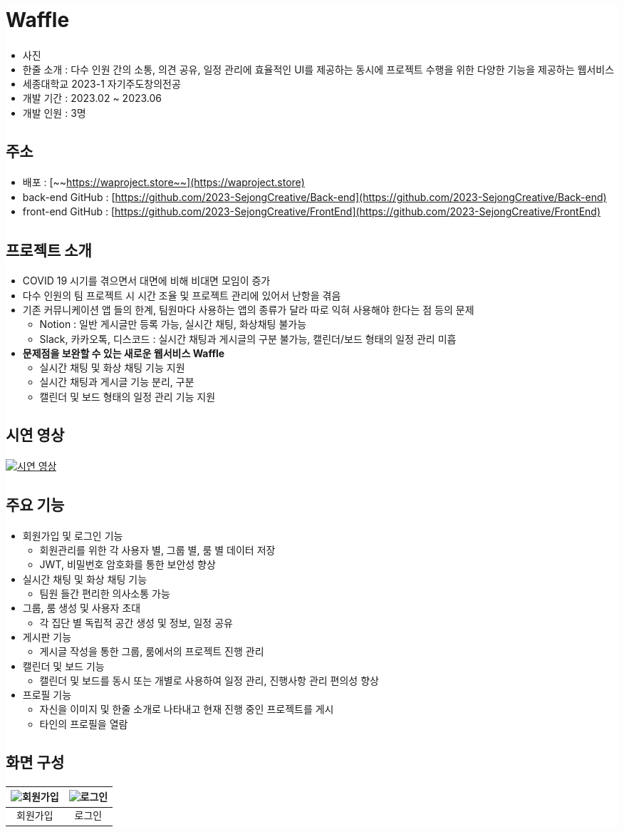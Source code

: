 # Waffle
- 사진
- 한줄 소개 : 다수 인원 간의 소통, 의견 공유, 일정 관리에 효율적인 UI를 제공하는 동시에 프로젝트 수행을 위한 다양한 기능을 제공하는 웹서비스
- 세종대학교 2023-1 자기주도창의전공
- 개발 기간 : 2023.02 ~ 2023.06
- 개발 인원 : 3명

## 주소
- 배포 : [~~https://waproject.store~~](https://waproject.store)
- back-end GitHub : [https://github.com/2023-SejongCreative/Back-end](https://github.com/2023-SejongCreative/Back-end)
- front-end GitHub : [https://github.com/2023-SejongCreative/FrontEnd](https://github.com/2023-SejongCreative/FrontEnd)

## 프로젝트 소개
- COVID 19 시기를 겪으면서 대면에 비해 비대면 모임이 증가
- 다수 인원의 팀 프로젝트 시 시간 조율 및 프로젝트 관리에 있어서 난항을 겪음
- 기존 커뮤니케이션 앱 들의 한계, 팀원마다 사용하는 앱의 종류가 달라 따로 익혀 사용해야 한다는 점 등의 문제
  - Notion : 일반 게시글만 등록 가능, 실시간 채팅, 화상채팅 불가능
  - Slack, 카카오톡, 디스코드 : 실시간 채팅과 게시글의 구분 불가능, 캘린더/보드 형태의 일정 관리 미흡
- **문제점을 보완할 수 있는 새로운 웹서비스 Waffle**
  - 실시간 채팅 및 화상 채팅 기능 지원
  - 실시간 채팅과 게시글 기능 분리, 구분
  - 캘린더 및 보드 형태의 일정 관리 기능 지원

## 시연 영상
[![시연 영상](http://img.youtube.com/vi/53iTT8urirE/0.jpg)](https://youtu.be/53iTT8urirE)

## 주요 기능
- 회원가입 및 로그인 기능
  - 회원관리를 위한 각 사용자 별, 그룹 별, 룸 별 데이터 저장
  - JWT, 비밀번호 암호화를 통한 보안성 향상
- 실시간 채팅 및 화상 채팅 기능
  - 팀원 들간 편리한 의사소통 가능
- 그룹, 룸 생성 및 사용자 초대
  - 각 집단 별 독립적 공간 생성 및 정보, 일정 공유
- 게시판 기능
  - 게시글 작성을 통한 그룹, 룸에서의 프로젝트 진행 관리
- 캘린더 및 보드 기능
  - 캘린더 및 보드를 동시 또는 개별로 사용하여 일정 관리, 진행사항 관리 편의성 향상
- 프로필 기능
  - 자신을 이미지 및 한줄 소개로 나타내고 현재 진행 중인 프로젝트를 게시
  - 타인의 프로필을 열람
 
## 화면 구성

  | <img width="437" alt="회원가입" src="https://github.com/HoGyeongC/waffle-Back-end/assets/114250166/d1ad0603-e7a5-4f49-b422-1f482cd85f44">| <img width="437" alt="로그인" src="https://github.com/HoGyeongC/waffle-Back-end/assets/114250166/b83f57ae-d799-40c3-91b3-9ea8fd1c5135"> |
  |:---:|:---:|
  | 회원가입 | 로그인 |
